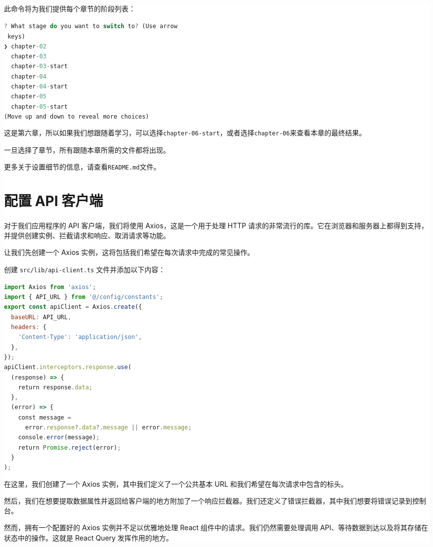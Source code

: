 此命令将为我们提供每个章节的阶段列表：

```js
? What stage do you want to switch to? (Use arrow
 keys)
❯ chapter-02
  chapter-03
  chapter-03-start
  chapter-04
  chapter-04-start
  chapter-05
  chapter-05-start
(Move up and down to reveal more choices)
```

这是第六章，所以如果我们想跟随着学习，可以选择`chapter-06-start`，或者选择`chapter-06`来查看本章的最终结果。

一旦选择了章节，所有跟随本章所需的文件都将出现。

更多关于设置细节的信息，请查看`README.md`文件。

# 配置 API 客户端

对于我们应用程序的 API 客户端，我们将使用 Axios，这是一个用于处理 HTTP 请求的非常流行的库。它在浏览器和服务器上都得到支持，并提供创建实例、拦截请求和响应、取消请求等功能。

让我们先创建一个 Axios 实例，这将包括我们希望在每次请求中完成的常见操作。

创建 `src/lib/api-client.ts` 文件并添加以下内容：

```js
import Axios from 'axios';
import { API_URL } from '@/config/constants';
export const apiClient = Axios.create({
  baseURL: API_URL,
  headers: {
    'Content-Type': 'application/json',
  },
});
apiClient.interceptors.response.use(
  (response) => {
    return response.data;
  },
  (error) => {
    const message =
      error.response?.data?.message || error.message;
    console.error(message);
    return Promise.reject(error);
  }
);
```

在这里，我们创建了一个 Axios 实例，其中我们定义了一个公共基本 URL 和我们希望在每次请求中包含的标头。

然后，我们在想要提取数据属性并返回给客户端的地方附加了一个响应拦截器。我们还定义了错误拦截器，其中我们想要将错误记录到控制台。

然而，拥有一个配置好的 Axios 实例并不足以优雅地处理 React 组件中的请求。我们仍然需要处理调用 API、等待数据到达以及将其存储在状态中的操作。这就是 React Query 发挥作用的地方。
